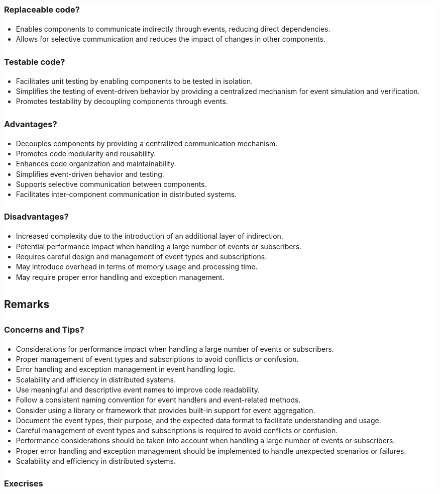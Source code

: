 ### Replaceable code?

- Enables components to communicate indirectly through events, reducing direct dependencies.
- Allows for selective communication and reduces the impact of changes in other components.

### Testable code?

- Facilitates unit testing by enabling components to be tested in isolation.
- Simplifies the testing of event-driven behavior by providing a centralized mechanism for event simulation and verification.
- Promotes testability by decoupling components through events.

### Advantages?

- Decouples components by providing a centralized communication mechanism.
- Promotes code modularity and reusability.
- Enhances code organization and maintainability.
- Simplifies event-driven behavior and testing.
- Supports selective communication between components.
- Facilitates inter-component communication in distributed systems.

### Disadvantages?

- Increased complexity due to the introduction of an additional layer of indirection.
- Potential performance impact when handling a large number of events or subscribers.
- Requires careful design and management of event types and subscriptions.
- May introduce overhead in terms of memory usage and processing time.
- May require proper error handling and exception management.


## Remarks
### Concerns and Tips?

- Considerations for performance impact when handling a large number of events or subscribers.
- Proper management of event types and subscriptions to avoid conflicts or confusion.
- Error handling and exception management in event handling logic.
- Scalability and efficiency in distributed systems.
- Use meaningful and descriptive event names to improve code readability.
- Follow a consistent naming convention for event handlers and event-related methods.
- Consider using a library or framework that provides built-in support for event aggregation.
- Document the event types, their purpose, and the expected data format to facilitate understanding and usage.
- Careful management of event types and subscriptions is required to avoid conflicts or confusion.
- Performance considerations should be taken into account when handling a large number of events or subscribers.
- Proper error handling and exception management should be implemented to handle unexpected scenarios or failures.
- Scalability and efficiency in distributed systems.


### Execrises
